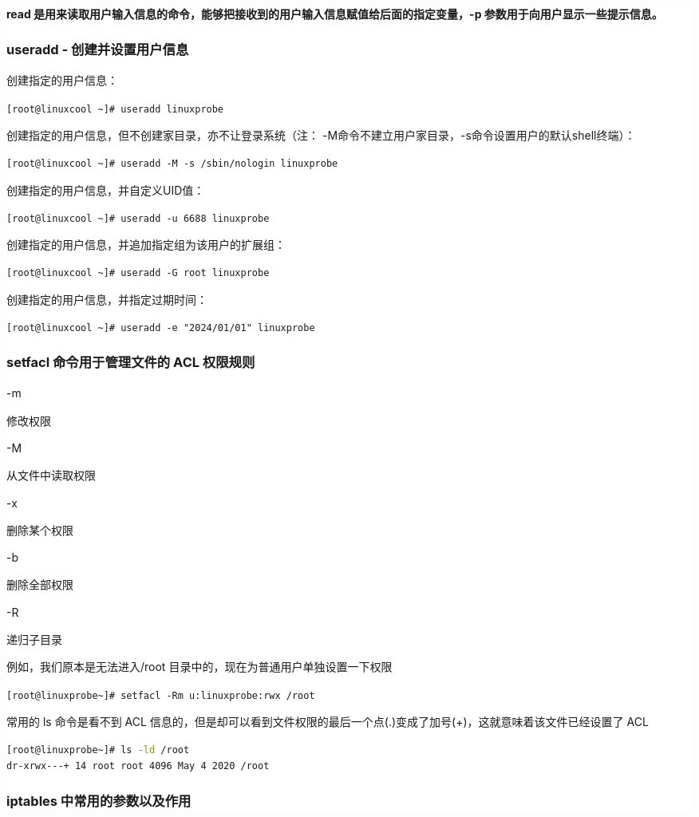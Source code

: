 

**read 是用来读取用户输入信息的命令，能够把接收到的用户输入信息赋值给后面的指定变量，-p 参数用于向用户显示一些提示信息。**

### useradd - 创建并设置用户信息

创建指定的用户信息：

`[root@linuxcool ~]# useradd linuxprobe` 

创建指定的用户信息，但不创建家目录，亦不让登录系统（注： -M命令不建立用户家目录，-s命令设置用户的默认shell终端）： 

`[root@linuxcool ~]# useradd -M -s /sbin/nologin linuxprobe`


创建指定的用户信息，并自定义UID值：

`[root@linuxcool ~]# useradd -u 6688 linuxprobe`

创建指定的用户信息，并追加指定组为该用户的扩展组： 

`[root@linuxcool ~]# useradd -G root linuxprobe`

创建指定的用户信息，并指定过期时间： 

`[root@linuxcool ~]# useradd -e "2024/01/01" linuxprobe`



### setfacl 命令用于管理文件的 ACL 权限规则

-m 

修改权限

-M 

从文件中读取权限

-x 

删除某个权限

-b 

删除全部权限

-R 

递归子目录

例如，我们原本是无法进入/root 目录中的，现在为普通用户单独设置一下权限

`[root@linuxprobe~]# setfacl -Rm u:linuxprobe:rwx /root`

常用的 ls 命令是看不到 ACL 信息的，但是却可以看到文件权限的最后一个点(.)变成了加号(+)，这就意味着该文件已经设置了 ACL

```bash
[root@linuxprobe~]# ls -ld /root
dr-xrwx---+ 14 root root 4096 May 4 2020 /root
```



### iptables 中常用的参数以及作用
